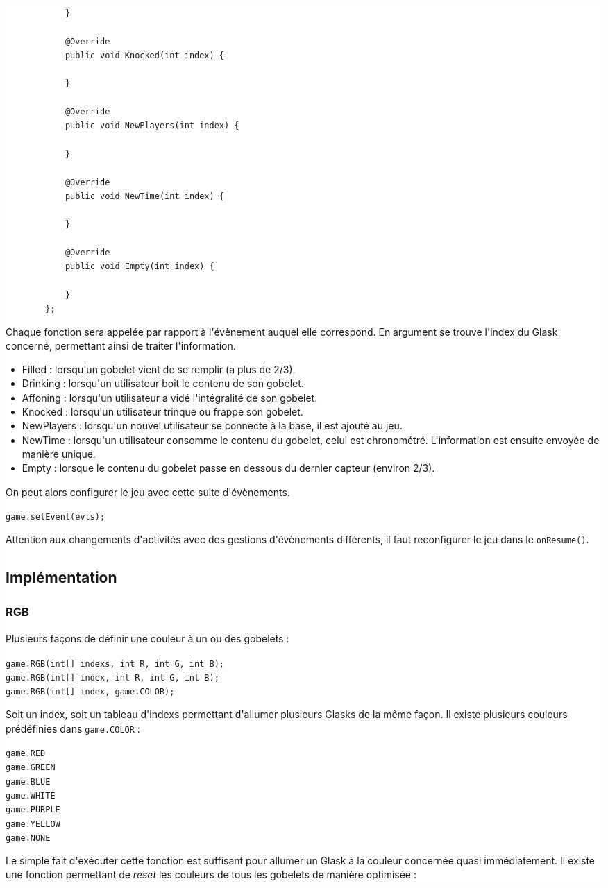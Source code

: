 ```
            }

            @Override
            public void Knocked(int index) {

            }

            @Override
            public void NewPlayers(int index) {

            }

            @Override
            public void NewTime(int index) {

            }

            @Override
            public void Empty(int index) {

            }
        };
 ```
 Chaque fonction sera appelée par rapport à l'évènement auquel elle correspond. En argument se trouve l'index du Glask concerné, permettant ainsi de traiter l'information.
 - Filled : lorsqu'un gobelet vient de se remplir (a plus de 2/3).
 - Drinking : lorsqu'un utilisateur boit le contenu de son gobelet.
 - Affoning : lorsqu'un utilisateur a vidé l'intégralité de son gobelet.
 - Knocked : lorsqu'un utilisateur trinque ou frappe son gobelet.
 - NewPlayers : lorsqu'un nouvel utilisateur se connecte à la base, il est ajouté au jeu.
 - NewTime : lorsqu'un utilisateur consomme le contenu du gobelet, celui est chronométré. L'information est ensuite envoyée de manière unique.
 - Empty : lorsque le contenu du gobelet passe en dessous du dernier capteur (environ 2/3).
 
On peut alors configurer le jeu avec cette suite d'évènements.
```
game.setEvent(evts);
```
Attention aux changements d'activités avec des gestions d'évènements différents, il faut reconfigurer le jeu dans le `onResume()`.
 
## Implémentation

### RGB
Plusieurs façons de définir une couleur à un ou des gobelets :
```
game.RGB(int[] indexs, int R, int G, int B);
game.RGB(int[] index, int R, int G, int B);
game.RGB(int[] index, game.COLOR);
```
Soit un index, soit un tableau d'indexs permettant d'allumer plusieurs Glasks de la même façon. Il existe plusieurs couleurs prédéfinies dans `game.COLOR` :
```
game.RED
game.GREEN
game.BLUE
game.WHITE
game.PURPLE
game.YELLOW
game.NONE
```
Le simple fait d'exécuter cette fonction est suffisant pour allumer un Glask à la couleur concernée quasi immédiatement. Il existe une fonction permettant de *reset* les couleurs de tous les gobelets de manière optimisée :